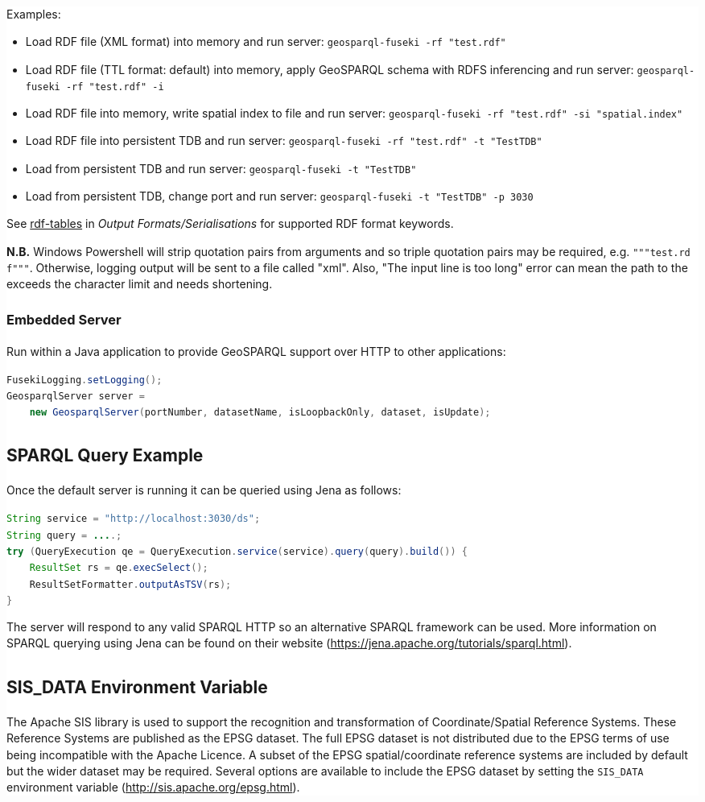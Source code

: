 Examples:

* Load RDF file (XML format) into memory and run server: `geosparql-fuseki -rf "test.rdf"`

* Load RDF file (TTL format: default) into memory, apply GeoSPARQL schema with RDFS inferencing and run server: `geosparql-fuseki -rf "test.rdf" -i`

* Load RDF file into memory, write spatial index to file and run server: `geosparql-fuseki -rf "test.rdf" -si "spatial.index"`

* Load RDF file into persistent TDB and run server: `geosparql-fuseki -rf "test.rdf" -t "TestTDB"`

* Load from persistent TDB and run server: `geosparql-fuseki -t "TestTDB"`

* Load from persistent TDB, change port and run server: `geosparql-fuseki -t "TestTDB" -p 3030`

 See [rdf-tables](https://github.com/galbiston/rdf-tables) in _Output Formats/Serialisations_ for supported RDF format keywords.

__N.B.__ Windows Powershell will strip quotation pairs from arguments and so triple quotation pairs may be required, e.g. `"""test.rdf"""`. Otherwise, logging output will be sent to a file called "xml". Also, "The input line is too long" error can mean the path to the  exceeds the character limit and needs shortening.

### Embedded Server
Run within a Java application to provide GeoSPARQL support over HTTP to other applications:

```java
FusekiLogging.setLogging();
GeosparqlServer server =
    new GeosparqlServer(portNumber, datasetName, isLoopbackOnly, dataset, isUpdate);
```

## SPARQL Query Example
Once the default server is running it can be queried using Jena as follows:

```java
String service = "http://localhost:3030/ds";
String query = ....;
try (QueryExecution qe = QueryExecution.service(service).query(query).build()) {
    ResultSet rs = qe.execSelect();
    ResultSetFormatter.outputAsTSV(rs);
}
```

The server will respond to any valid SPARQL HTTP so an alternative SPARQL framework can be used.
More information on SPARQL querying using Jena can be found on their website (https://jena.apache.org/tutorials/sparql.html).

## SIS_DATA Environment Variable
The Apache SIS library is used to support the recognition and transformation of Coordinate/Spatial Reference Systems.
These Reference Systems are published as the EPSG dataset.
The full EPSG dataset is not distributed due to the EPSG terms of use being incompatible with the Apache Licence.
A subset of the EPSG spatial/coordinate reference systems are included by default but the wider dataset may be required.
Several options are available to include the EPSG dataset by setting the `SIS_DATA` environment variable (http://sis.apache.org/epsg.html).
